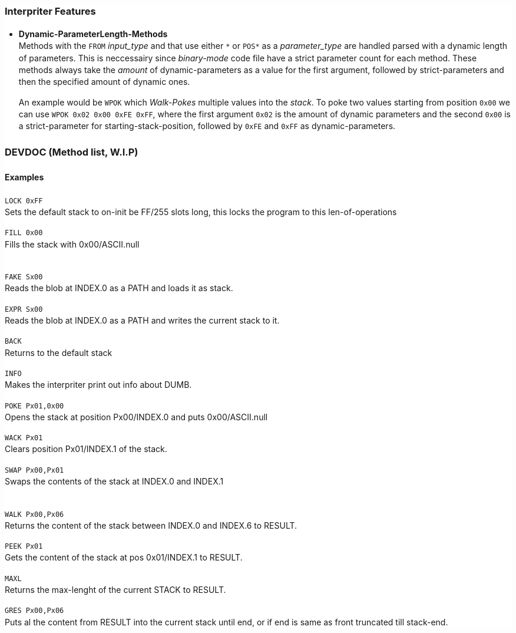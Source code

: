 ### Interpriter Features
- **Dynamic-ParameterLength-Methods**<br>
  Methods with the `FROM` *input_type* and that use either `*` or `POS*` as a *parameter_type* are handled parsed with a dynamic length of parameters. This is neccessairy since *binary-mode* code file have a strict parameter count for each method. These methods always take the *amount* of dynamic-parameters as a value for the first argument, followed by strict-parameters and then the specified amount of dynamic ones.

  An example would be `WPOK` which *Walk-Pokes* multiple values into the *stack*. To poke two values starting from position `0x00` we can use `WPOK 0x02 0x00 0xFE 0xFF`, where the first argument `0x02` is the amount of dynamic parameters and the second `0x00` is a strict-parameter for starting-stack-position, followed by `0xFE` and `0xFF` as dynamic-parameters.

### DEVDOC (Method list, W.I.P)
#### Examples
`LOCK 0xFF`<br>
Sets the default stack to on-init be FF/255 slots long, this locks the program to this len-of-operations

`FILL 0x00`<br>
Fills the stack with 0x00/ASCII.null
<br><br>

`FAKE Sx00`<br>
Reads the blob at INDEX.0 as a PATH and loads it as stack.

`EXPR Sx00`<br>
Reads the blob at INDEX.0 as a PATH and writes the current stack to it.

`BACK`<br>
Returns to the default stack

`INFO`<br>
Makes the interpriter print out info about DUMB.

`POKE Px01,0x00`<br>
Opens the stack at position Px00/INDEX.0 and puts 0x00/ASCII.null

`WACK Px01`<br>
Clears position Px01/INDEX.1 of the stack.

`SWAP Px00,Px01`<br>
Swaps the contents of the stack at INDEX.0 and INDEX.1
<br><br>

`WALK Px00,Px06`<br>
Returns the content of the stack between INDEX.0 and INDEX.6 to RESULT.

`PEEK Px01`<br>
Gets the content of the stack at pos 0x01/INDEX.1 to RESULT.

`MAXL`<br>
Returns the max-lenght of the current STACK to RESULT.

`GRES Px00,Px06`<br>
Puts al the content from RESULT into the current stack until end, or if end is same as front truncated till stack-end.
